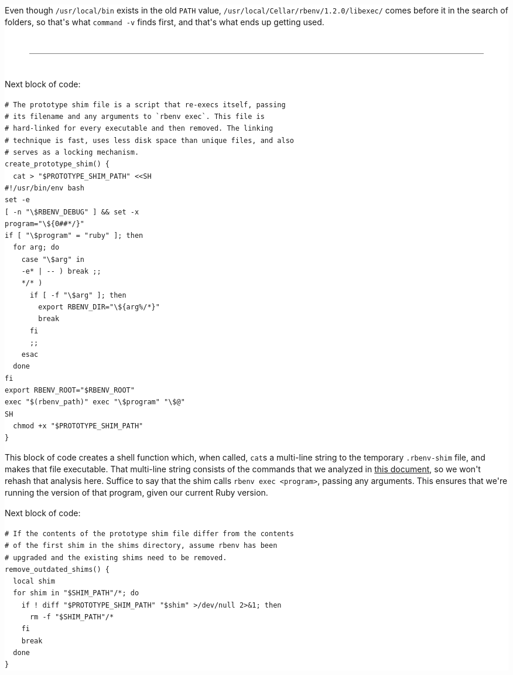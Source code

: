 Even though `/usr/local/bin` exists in the old `PATH` value, `/usr/local/Cellar/rbenv/1.2.0/libexec/` comes before it in the search of folders, so that's what `command -v` finds first, and that's what ends up getting used.

<div style="border-bottom: 1px solid grey; margin: 3em;"></div>

Next block of code:

```
# The prototype shim file is a script that re-execs itself, passing
# its filename and any arguments to `rbenv exec`. This file is
# hard-linked for every executable and then removed. The linking
# technique is fast, uses less disk space than unique files, and also
# serves as a locking mechanism.
create_prototype_shim() {
  cat > "$PROTOTYPE_SHIM_PATH" <<SH
#!/usr/bin/env bash
set -e
[ -n "\$RBENV_DEBUG" ] && set -x
program="\${0##*/}"
if [ "\$program" = "ruby" ]; then
  for arg; do
    case "\$arg" in
    -e* | -- ) break ;;
    */* )
      if [ -f "\$arg" ]; then
        export RBENV_DIR="\${arg%/*}"
        break
      fi
      ;;
    esac
  done
fi
export RBENV_ROOT="$RBENV_ROOT"
exec "$(rbenv_path)" exec "\$program" "\$@"
SH
  chmod +x "$PROTOTYPE_SHIM_PATH"
}
```

This block of code creates a shell function which, when called, `cat`s a multi-line string to the temporary `.rbenv-shim` file, and makes that file executable.  That multi-line string consists of the commands that we analyzed in [this document](https://docs.google.com/document/d/1xG_UdRde-lPnQI7ETjOHPwN1hGu0KqtBRrdCLBGJoU8/edit?usp=sharing), so we won't rehash that analysis here.  Suffice to say that the shim calls `rbenv exec <program>`, passing any arguments.  This ensures that we're running the version of that program, given our current Ruby version.

Next block of code:

```
# If the contents of the prototype shim file differ from the contents
# of the first shim in the shims directory, assume rbenv has been
# upgraded and the existing shims need to be removed.
remove_outdated_shims() {
  local shim
  for shim in "$SHIM_PATH"/*; do
    if ! diff "$PROTOTYPE_SHIM_PATH" "$shim" >/dev/null 2>&1; then
      rm -f "$SHIM_PATH"/*
    fi
    break
  done
}
```
